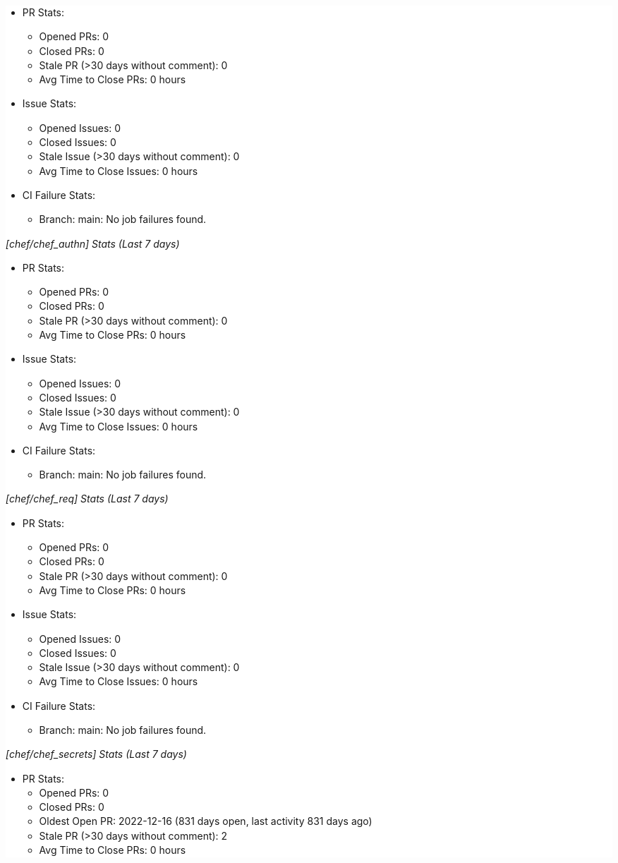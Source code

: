 * PR Stats:
    * Opened PRs: 0
    * Closed PRs: 0
    * Stale PR (>30 days without comment): 0
    * Avg Time to Close PRs: 0 hours

* Issue Stats:
    * Opened Issues: 0
    * Closed Issues: 0
    * Stale Issue (>30 days without comment): 0
    * Avg Time to Close Issues: 0 hours

* CI Failure Stats:
    * Branch: main: No job failures found.

*_[chef/chef_authn] Stats (Last 7 days)_*

* PR Stats:
    * Opened PRs: 0
    * Closed PRs: 0
    * Stale PR (>30 days without comment): 0
    * Avg Time to Close PRs: 0 hours

* Issue Stats:
    * Opened Issues: 0
    * Closed Issues: 0
    * Stale Issue (>30 days without comment): 0
    * Avg Time to Close Issues: 0 hours

* CI Failure Stats:
    * Branch: main: No job failures found.

*_[chef/chef_req] Stats (Last 7 days)_*

* PR Stats:
    * Opened PRs: 0
    * Closed PRs: 0
    * Stale PR (>30 days without comment): 0
    * Avg Time to Close PRs: 0 hours

* Issue Stats:
    * Opened Issues: 0
    * Closed Issues: 0
    * Stale Issue (>30 days without comment): 0
    * Avg Time to Close Issues: 0 hours

* CI Failure Stats:
    * Branch: main: No job failures found.

*_[chef/chef_secrets] Stats (Last 7 days)_*

* PR Stats:
    * Opened PRs: 0
    * Closed PRs: 0
    * Oldest Open PR: 2022-12-16 (831 days open, last activity 831 days ago)
    * Stale PR (>30 days without comment): 2
    * Avg Time to Close PRs: 0 hours
